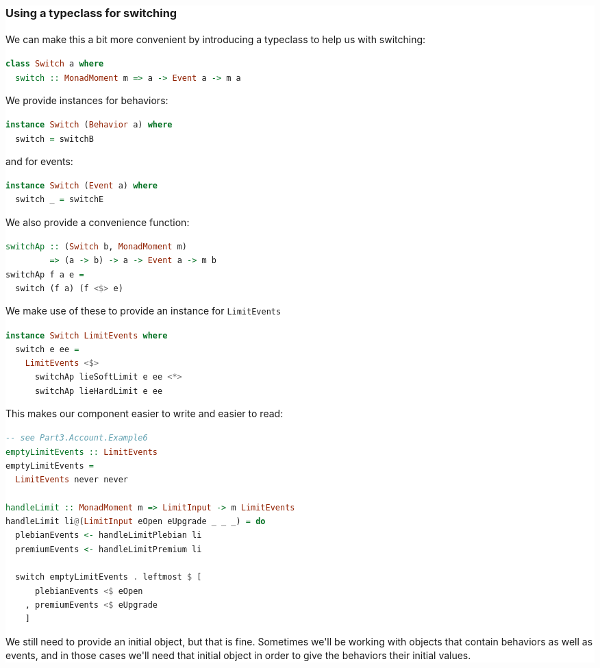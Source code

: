 ### Using a typeclass for switching

We can make this a bit more convenient by introducing a typeclass to help us with switching:
```haskell
class Switch a where
  switch :: MonadMoment m => a -> Event a -> m a
```

We provide instances for behaviors:
```haskell
instance Switch (Behavior a) where
  switch = switchB
```
and for events:
```haskell
instance Switch (Event a) where
  switch _ = switchE
```

We also provide a convenience function:
```haskell
switchAp :: (Switch b, MonadMoment m) 
         => (a -> b) -> a -> Event a -> m b
switchAp f a e = 
  switch (f a) (f <$> e)
```

We make use of these to provide an instance for `LimitEvents`
```haskell
instance Switch LimitEvents where
  switch e ee = 
    LimitEvents <$> 
      switchAp lieSoftLimit e ee <*> 
      switchAp lieHardLimit e ee
```

This makes our component easier to write and easier to read:
```haskell
-- see Part3.Account.Example6
emptyLimitEvents :: LimitEvents
emptyLimitEvents =
  LimitEvents never never

handleLimit :: MonadMoment m => LimitInput -> m LimitEvents
handleLimit li@(LimitInput eOpen eUpgrade _ _ _) = do
  plebianEvents <- handleLimitPlebian li
  premiumEvents <- handleLimitPremium li

  switch emptyLimitEvents . leftmost $ [
      plebianEvents <$ eOpen
    , premiumEvents <$ eUpgrade
    ]
```

We still need to provide an initial object, but that is fine.
Sometimes we'll be working with objects that contain behaviors as well as events, and in those cases we'll need that initial object in order to give the behaviors their initial values.
